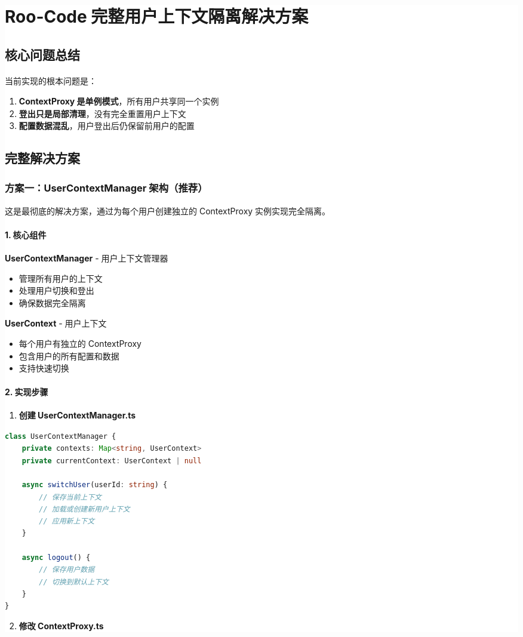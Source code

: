# Roo-Code 完整用户上下文隔离解决方案

## 核心问题总结

当前实现的根本问题是：

1. **ContextProxy 是单例模式**，所有用户共享同一个实例
2. **登出只是局部清理**，没有完全重置用户上下文
3. **配置数据混乱**，用户登出后仍保留前用户的配置

## 完整解决方案

### 方案一：UserContextManager 架构（推荐）

这是最彻底的解决方案，通过为每个用户创建独立的 ContextProxy 实例实现完全隔离。

#### 1. 核心组件

**UserContextManager** - 用户上下文管理器

- 管理所有用户的上下文
- 处理用户切换和登出
- 确保数据完全隔离

**UserContext** - 用户上下文

- 每个用户有独立的 ContextProxy
- 包含用户的所有配置和数据
- 支持快速切换

#### 2. 实现步骤

1. **创建 UserContextManager.ts**

```typescript
class UserContextManager {
	private contexts: Map<string, UserContext>
	private currentContext: UserContext | null

	async switchUser(userId: string) {
		// 保存当前上下文
		// 加载或创建新用户上下文
		// 应用新上下文
	}

	async logout() {
		// 保存用户数据
		// 切换到默认上下文
	}
}
```

2. **修改 ContextProxy.ts**
